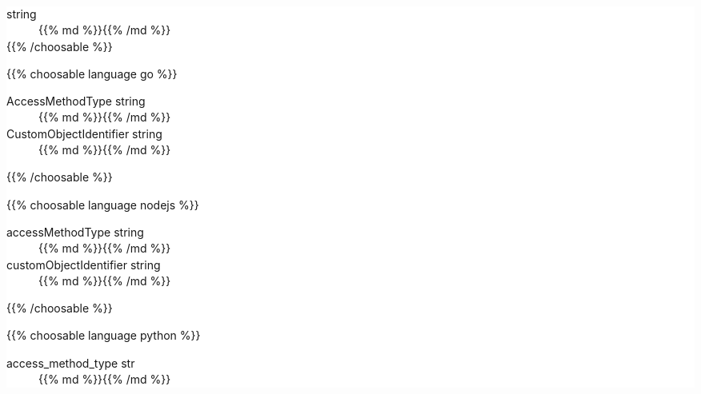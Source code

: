 </span>
        <span class="property-indicator"></span>
        <span class="property-type">string</span>
    </dt>
    <dd>{{% md %}}{{% /md %}}</dd></dl>
{{% /choosable %}}

{{% choosable language go %}}
<dl class="resources-properties"><dt class="property-optional"
            title="Optional">
        <span id="accessmethodtype_go">
<a href="#accessmethodtype_go" style="color: inherit; text-decoration: inherit;">Access<wbr>Method<wbr>Type</a>
</span>
        <span class="property-indicator"></span>
        <span class="property-type">string</span>
    </dt>
    <dd>{{% md %}}{{% /md %}}</dd><dt class="property-optional"
            title="Optional">
        <span id="customobjectidentifier_go">
<a href="#customobjectidentifier_go" style="color: inherit; text-decoration: inherit;">Custom<wbr>Object<wbr>Identifier</a>
</span>
        <span class="property-indicator"></span>
        <span class="property-type">string</span>
    </dt>
    <dd>{{% md %}}{{% /md %}}</dd></dl>
{{% /choosable %}}

{{% choosable language nodejs %}}
<dl class="resources-properties"><dt class="property-optional"
            title="Optional">
        <span id="accessmethodtype_nodejs">
<a href="#accessmethodtype_nodejs" style="color: inherit; text-decoration: inherit;">access<wbr>Method<wbr>Type</a>
</span>
        <span class="property-indicator"></span>
        <span class="property-type">string</span>
    </dt>
    <dd>{{% md %}}{{% /md %}}</dd><dt class="property-optional"
            title="Optional">
        <span id="customobjectidentifier_nodejs">
<a href="#customobjectidentifier_nodejs" style="color: inherit; text-decoration: inherit;">custom<wbr>Object<wbr>Identifier</a>
</span>
        <span class="property-indicator"></span>
        <span class="property-type">string</span>
    </dt>
    <dd>{{% md %}}{{% /md %}}</dd></dl>
{{% /choosable %}}

{{% choosable language python %}}
<dl class="resources-properties"><dt class="property-optional"
            title="Optional">
        <span id="access_method_type_python">
<a href="#access_method_type_python" style="color: inherit; text-decoration: inherit;">access_<wbr>method_<wbr>type</a>
</span>
        <span class="property-indicator"></span>
        <span class="property-type">str</span>
    </dt>
    <dd>{{% md %}}{{% /md %}}</dd><dt class="property-optional"
            title="Optional">
        <span id="custom_object_identifier_python">